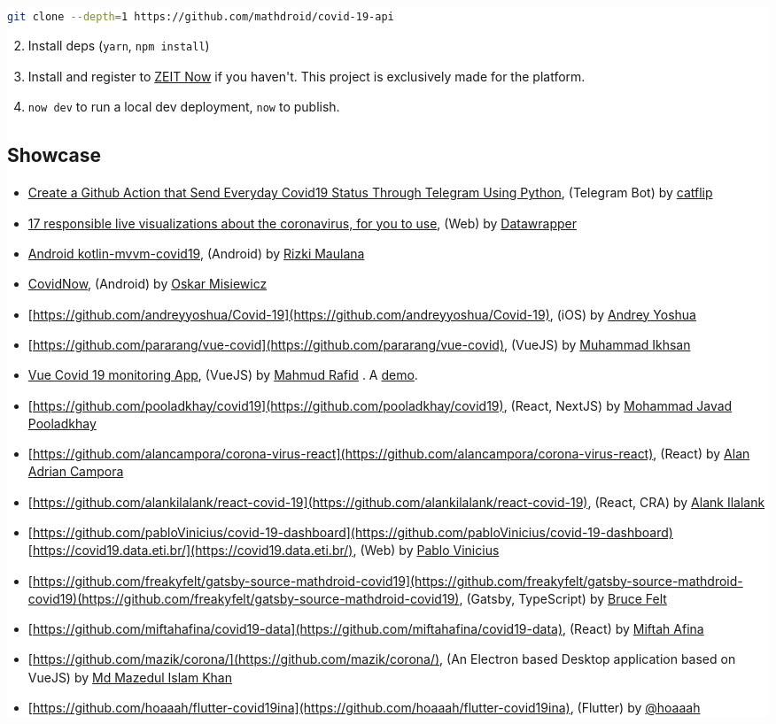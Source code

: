    ```bash
   git clone --depth=1 https://github.com/mathdroid/covid-19-api
   ```

2. Install deps (`yarn`, `npm install`)

3. Install and register to [ZEIT Now](https://zeit.co/now) if you haven't. This project is exclusively made for the platform.

4. `now dev` to run a local dev deployment, `now` to publish.

## Showcase

- [Create a Github Action that Send Everyday Covid19 Status Through Telegram Using Python](https://dev.to/spiritbro1/create-a-github-action-that-send-everyday-covid19-status-through-telegram-using-python-3l78), (Telegram Bot) by [catflip](https://github.com/catflip)

- [17 responsible live visualizations about the coronavirus, for you to use](https://blog.datawrapper.de/coronaviruscharts/), (Web) by [Datawrapper](https://datawrapper.de)

- [Android kotlin-mvvm-covid19](https://github.com/rizmaulana/kotlin-mvvm-covid19), (Android) by [Rizki Maulana](https://github.com/rizmaulana)

- [CovidNow](https://github.com/OMIsie11/CovidNow), (Android) by [Oskar Misiewicz](https://github.com/OMIsie11)

- [https://github.com/andreyyoshua/Covid-19](https://github.com/andreyyoshua/Covid-19), (iOS) by [Andrey Yoshua](https://github.com/andreyyoshua)

- [https://github.com/pararang/vue-covid](https://github.com/pararang/vue-covid), (VueJS) by [Muhammad Ikhsan](https://github.com/pararang)

- [Vue Covid 19 monitoring App](https://github.com/princerafid01/covid19), (VueJS) by [Mahmud Rafid](https://github.com/princerafid01) . A [demo](https://covid-19-stat.now.sh).

- [https://github.com/pooladkhay/covid19](https://github.com/pooladkhay/covid19), (React, NextJS) by [Mohammad Javad Pooladkhay](https://mamadev.ir)

- [https://github.com/alancampora/corona-virus-react](https://github.com/alancampora/corona-virus-react), (React) by [Alan Adrian Campora](https://github.com/alancampora)

- [https://github.com/alankilalank/react-covid-19](https://github.com/alankilalank/react-covid-19), (React, CRA) by [Alank Ilalank](https://github.com/alankilalank)

- [https://github.com/pabloVinicius/covid-19-dashboard](https://github.com/pabloVinicius/covid-19-dashboard) [https://covid19.data.eti.br/](https://covid19.data.eti.br/), (Web) by [Pablo Vinicius](https://github.com/pabloVinicius)

- [https://github.com/freakyfelt/gatsby-source-mathdroid-covid19](https://github.com/freakyfelt/gatsby-source-mathdroid-covid19)(https://github.com/freakyfelt/gatsby-source-mathdroid-covid19), (Gatsby, TypeScript) by [Bruce Felt](https://github.com/freakyfelt)

- [https://github.com/miftahafina/covid19-data](https://github.com/miftahafina/covid19-data), (React) by [Miftah Afina](https://github.com/miftahafina)

- [https://github.com/mazik/corona/](https://github.com/mazik/corona/), (An Electron based Desktop application based on VueJS) by [Md Mazedul Islam Khan](http://twitter.com/iamazik/)

- [https://github.com/hoaaah/flutter-covid19ina](https://github.com/hoaaah/flutter-covid19ina), (Flutter) by [@hoaaah](https://github.com/hoaaah)
